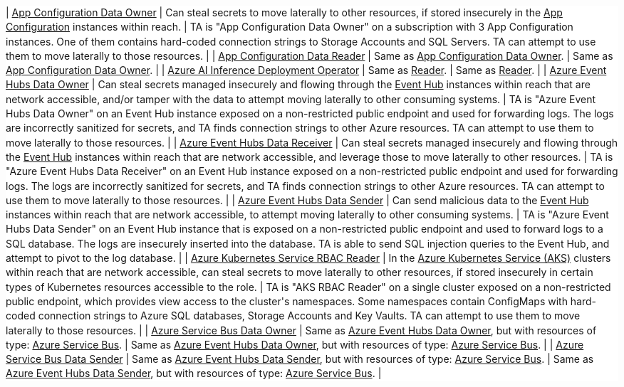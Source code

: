 | [App Configuration Data Owner](https://learn.microsoft.com/en-us/azure/role-based-access-control/built-in-roles#app-configuration-data-owner) <a id='app-configuration-data-owner'></a> | Can steal secrets to move laterally to other resources, if stored insecurely in the [App Configuration](https://learn.microsoft.com/en-us/azure/azure-app-configuration/quickstart-azure-app-configuration-create?tabs=azure-portal) instances within reach. | TA is "App Configuration Data Owner" on a subscription with 3 App Configuration instances. One of them contains hard-coded connection strings to Storage Accounts and SQL Servers. TA can attempt to use them to move laterally to those resources. |
| [App Configuration Data Reader](https://learn.microsoft.com/en-us/azure/role-based-access-control/built-in-roles#app-configuration-data-reader) <a id='app-configuration-data-reader'></a> | Same as [App Configuration Data Owner](#app-configuration-data-owner). | Same as [App Configuration Data Owner](#app-configuration-data-owner). | 
| [Azure AI Inference Deployment Operator](https://learn.microsoft.com/en-us/azure/role-based-access-control/built-in-roles#azure-ai-inference-deployment-operator) <a id='azure-ai-inference-deployment-operator'></a> | Same as [Reader](#reader). | Same as [Reader](#reader). | 
| [Azure Event Hubs Data Owner](https://learn.microsoft.com/en-us/azure/role-based-access-control/built-in-roles#azure-event-hubs-data-owner) <a id='azure-event-hubs-data-owner'></a> | Can steal secrets managed insecurely and flowing through the [Event Hub](https://learn.microsoft.com/en-us/azure/event-hubs/event-hubs-about) instances within reach that are network accessible, and/or tamper with the data to attempt moving laterally to other consuming systems. | TA is "Azure Event Hubs Data Owner" on an Event Hub instance exposed on a non-restricted public endpoint and used for forwarding logs. The logs are incorrectly sanitized for secrets, and TA finds connection strings to other Azure resources. TA can attempt to use them to move laterally to those resources. | 
| [Azure Event Hubs Data Receiver](https://learn.microsoft.com/en-us/azure/role-based-access-control/built-in-roles#azure-event-hubs-data-receiver) <a id='azure-event-hubs-data-receiver'></a> | Can steal secrets managed insecurely and flowing through the [Event Hub](https://learn.microsoft.com/en-us/azure/event-hubs/event-hubs-about) instances within reach that are network accessible, and leverage those to move laterally to other resources. | TA is "Azure Event Hubs Data Receiver" on an Event Hub instance exposed on a non-restricted public endpoint and used for forwarding logs. The logs are incorrectly sanitized for secrets, and TA finds connection strings to other Azure resources. TA can attempt to use them to move laterally to those resources. | 
| [Azure Event Hubs Data Sender](https://learn.microsoft.com/en-us/azure/role-based-access-control/built-in-roles#azure-event-hubs-data-sender) <a id='azure-event-hubs-data-sender'></a> | Can send malicious data to the [Event Hub](https://learn.microsoft.com/en-us/azure/event-hubs/event-hubs-about) instances within reach that are network accessible, to attempt moving laterally to other consuming systems. | TA is "Azure Event Hubs Data Sender" on an Event Hub instance that is exposed on a non-restricted public endpoint and used to forward logs to a SQL database. The logs are insecurely inserted into the database. TA is able to send SQL injection queries to the Event Hub, and attempt to pivot to the log database. |
| [Azure Kubernetes Service RBAC Reader](https://learn.microsoft.com/en-us/azure/role-based-access-control/built-in-roles#azure-kubernetes-service-rbac-reader) <a id='azure-kubernetes-service-rbac-reader'></a> | In the [Azure Kubernetes Service (AKS)](https://learn.microsoft.com/en-us/azure/aks/what-is-aks) clusters within reach that are network accessible, can steal secrets to move laterally to other resources, if stored insecurely in certain types of Kubernetes resources accessible to the role. | TA is "AKS RBAC Reader" on a single cluster exposed on a non-restricted public endpoint, which provides view access to the cluster's namespaces. Some namespaces contain ConfigMaps with hard-coded connection strings to Azure SQL databases, Storage Accounts and Key Vaults. TA can attempt to use them to move laterally to those resources. |
| [Azure Service Bus Data Owner](https://learn.microsoft.com/en-us/azure/role-based-access-control/built-in-roles#azure-service-bus-data-owner) <a id='azure-service-bus-data-owner'></a> | Same as [Azure Event Hubs Data Owner](#azure-event-hubs-data-owner), but with resources of type: [Azure Service Bus](https://learn.microsoft.com/en-us/azure/service-bus-messaging/service-bus-messaging-overview). | Same as [Azure Event Hubs Data Owner](#azure-event-hubs-data-owner), but with resources of type: [Azure Service Bus](https://learn.microsoft.com/en-us/azure/service-bus-messaging/service-bus-messaging-overview). | 
| [Azure Service Bus Data Sender](https://learn.microsoft.com/en-us/azure/role-based-access-control/built-in-roles#azure-service-bus-data-sender) <a id='azure-service-bus-data-sender'></a> | Same as [Azure Event Hubs Data Sender](#azure-event-hubs-data-sender), but with resources of type: [Azure Service Bus](https://learn.microsoft.com/en-us/azure/service-bus-messaging/service-bus-messaging-overview). | Same as [Azure Event Hubs Data Sender](#azure-event-hubs-data-sender), but with resources of type: [Azure Service Bus](https://learn.microsoft.com/en-us/azure/service-bus-messaging/service-bus-messaging-overview). | 